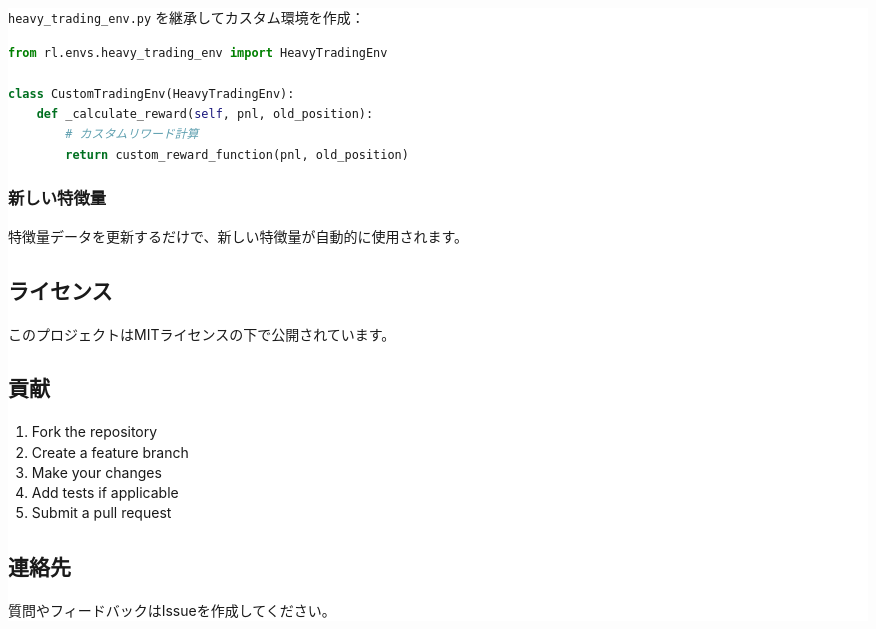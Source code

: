 `heavy_trading_env.py` を継承してカスタム環境を作成：

```python
from rl.envs.heavy_trading_env import HeavyTradingEnv

class CustomTradingEnv(HeavyTradingEnv):
    def _calculate_reward(self, pnl, old_position):
        # カスタムリワード計算
        return custom_reward_function(pnl, old_position)
```

### 新しい特徴量

特徴量データを更新するだけで、新しい特徴量が自動的に使用されます。

## ライセンス

このプロジェクトはMITライセンスの下で公開されています。

## 貢献

1. Fork the repository
2. Create a feature branch
3. Make your changes
4. Add tests if applicable
5. Submit a pull request

## 連絡先

質問やフィードバックはIssueを作成してください。